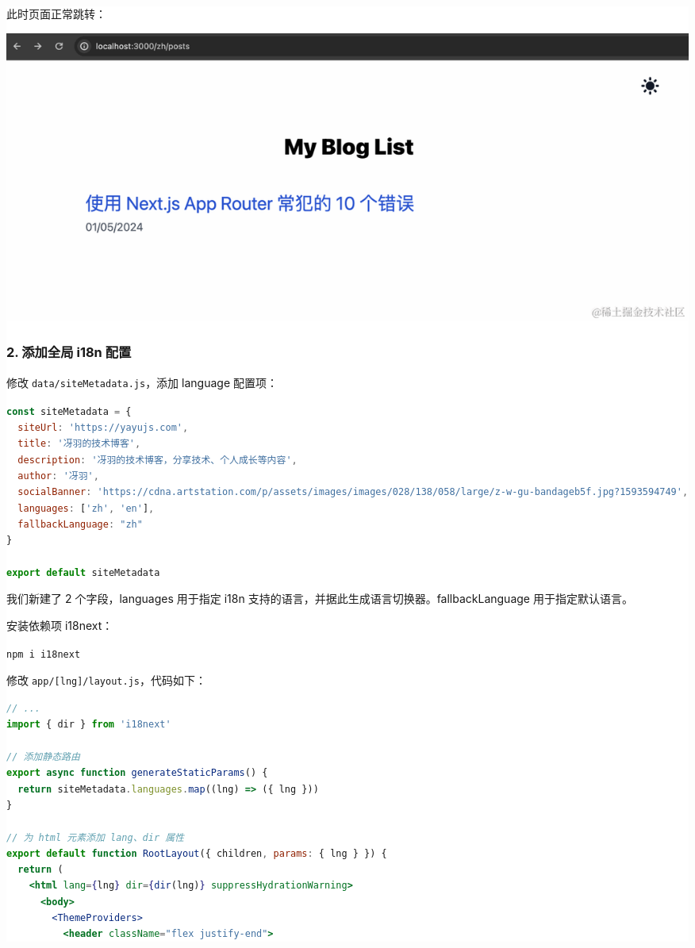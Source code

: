 此时页面正常跳转：

![8.gif](./images/5adfac0d002e4e90aed7f2bfb6a4702f~tplv-k3u1fbpfcp-jj-mark:0:0:0:0:q75.image.png)

### 2. 添加全局 i18n 配置

修改 `data/siteMetadata.js`，添加 language 配置项：

```javascript
const siteMetadata = {
  siteUrl: 'https://yayujs.com',
  title: '冴羽的技术博客',
  description: '冴羽的技术博客，分享技术、个人成长等内容',
  author: '冴羽',
  socialBanner: 'https://cdna.artstation.com/p/assets/images/images/028/138/058/large/z-w-gu-bandageb5f.jpg?1593594749',
  languages: ['zh', 'en'],
  fallbackLanguage: "zh"
}

export default siteMetadata
```

我们新建了 2 个字段，languages 用于指定 i18n 支持的语言，并据此生成语言切换器。fallbackLanguage 用于指定默认语言。

安装依赖项 i18next：

```javascript
npm i i18next
```

修改 `app/[lng]/layout.js`，代码如下：

```jsx
// ...
import { dir } from 'i18next'

// 添加静态路由
export async function generateStaticParams() {
  return siteMetadata.languages.map((lng) => ({ lng }))
}

// 为 html 元素添加 lang、dir 属性
export default function RootLayout({ children, params: { lng } }) {
  return (
    <html lang={lng} dir={dir(lng)} suppressHydrationWarning>
      <body>
        <ThemeProviders>
          <header className="flex justify-end">
```